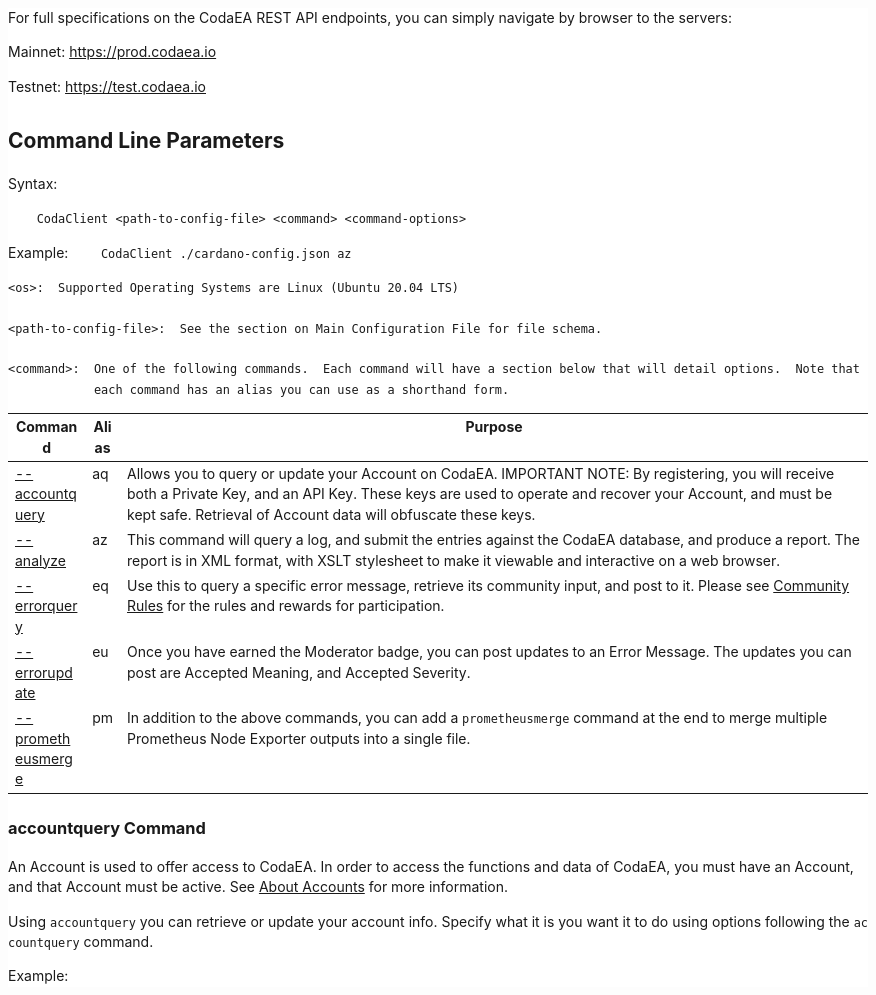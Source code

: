For full specifications on the CodaEA REST API endpoints, you can simply navigate by browser to the servers:

Mainnet:  https://prod.codaea.io

Testnet:  https://test.codaea.io


## Command Line Parameters
Syntax:

`    CodaClient <path-to-config-file> <command> <command-options>`

Example:
`    CodaClient ./cardano-config.json az`

    <os>:  Supported Operating Systems are Linux (Ubuntu 20.04 LTS)

    <path-to-config-file>:  See the section on Main Configuration File for file schema.

    <command>:  One of the following commands.  Each command will have a section below that will detail options.  Note that
                each command has an alias you can use as a shorthand form.

Command | Alias | Purpose
------- | ----- | -----
[--accountquery](#accountquery) | aq | Allows you to query or update your Account on CodaEA.  IMPORTANT NOTE:  By registering, you will receive both a Private Key, and an API Key.  These keys are used to operate and recover your Account, and must be kept safe.  Retrieval of Account data will obfuscate these keys.
[--analyze](#analyze) | az | This command will query a log, and submit the entries against the CodaEA database, and produce a report.  The report is in XML format, with XSLT stylesheet to make it viewable and interactive on a web browser.
[--errorquery](#errorquery) | eq | Use this to query a specific error message, retrieve its community input, and post to it.  Please see [Community Rules](Community_Rules.md) for the rules and rewards for participation.
[--errorupdate](#errorupdate) | eu | Once you have earned the Moderator badge, you can post updates to an Error Message.  The updates you can post are Accepted Meaning, and Accepted Severity.
[--prometheusmerge](#prometheusmerge) | pm | In addition to the above commands, you can add a `prometheusmerge` command at the end to merge multiple Prometheus Node Exporter outputs into a single file.


<a name="accountquery">

### accountquery Command

An Account is used to offer access to CodaEA.  In order to access  the functions and data of CodaEA, you must have an Account,
and that Account must be active.  See [About Accounts](Coda_Accounts.md) for more information.

Using `accountquery` you can retrieve or update your account info.  Specify what it is you want it to do using options following
the `accountquery` command.

Example:
